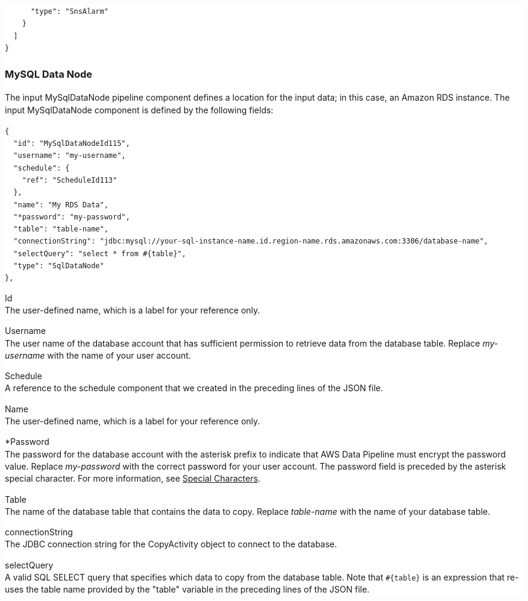 ```
      "type": "SnsAlarm"
    }
  ]
}
```

### MySQL Data Node<a name="dp-copymysql-rds-node-cli"></a>

The input MySqlDataNode pipeline component defines a location for the input data; in this case, an Amazon RDS instance\. The input MySqlDataNode component is defined by the following fields: 

```
{
  "id": "MySqlDataNodeId115",
  "username": "my-username",
  "schedule": {
    "ref": "ScheduleId113"
  },
  "name": "My RDS Data",
  "*password": "my-password",
  "table": "table-name",
  "connectionString": "jdbc:mysql://your-sql-instance-name.id.region-name.rds.amazonaws.com:3306/database-name",
  "selectQuery": "select * from #{table}",
  "type": "SqlDataNode"
},
```

Id  
The user\-defined name, which is a label for your reference only\.

Username  
The user name of the database account that has sufficient permission to retrieve data from the database table\. Replace *my\-username* with the name of your user account\.

Schedule  
A reference to the schedule component that we created in the preceding lines of the JSON file\.

Name  
The user\-defined name, which is a label for your reference only\.

\*Password  
The password for the database account with the asterisk prefix to indicate that AWS Data Pipeline must encrypt the password value\. Replace *my\-password* with the correct password for your user account\. The password field is preceded by the asterisk special character\. For more information, see [Special Characters](dp-pipeline-characters.md)\.

Table  
The name of the database table that contains the data to copy\. Replace *table\-name* with the name of your database table\.

connectionString  
The JDBC connection string for the CopyActivity object to connect to the database\.

selectQuery  
A valid SQL SELECT query that specifies which data to copy from the database table\. Note that `#{table}` is an expression that re\-uses the table name provided by the "table" variable in the preceding lines of the JSON file\.
